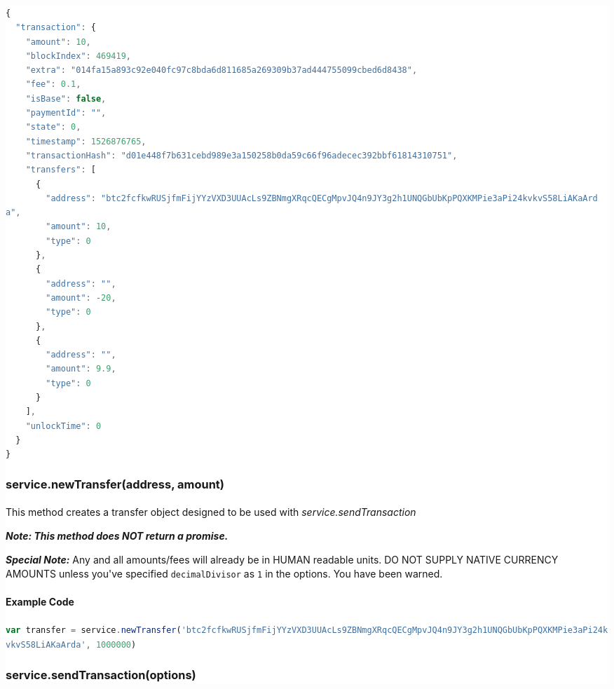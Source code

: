 ```javascript
{
  "transaction": {
    "amount": 10,
    "blockIndex": 469419,
    "extra": "014fa15a893c92e040fc97c8bda6d811685a269309b37ad444755099cbed6d8438",
    "fee": 0.1,
    "isBase": false,
    "paymentId": "",
    "state": 0,
    "timestamp": 1526876765,
    "transactionHash": "d01e448f7b631cebd989e3a150258b0da59c66f96adecec392bbf61814310751",
    "transfers": [
      {
        "address": "btc2fcfkwRUSjfmFijYYzVXD3UUAcLs9ZBNmgXRqcQECgMpvJQ4n9JY3g2h1UNQGbUbKpPQXKMPie3aPi24kvkvS58LiAKaArda",
        "amount": 10,
        "type": 0
      },
      {
        "address": "",
        "amount": -20,
        "type": 0
      },
      {
        "address": "",
        "amount": 9.9,
        "type": 0
      }
    ],
    "unlockTime": 0
  }
}
```

### service.newTransfer(address, amount)

This method creates a transfer object designed to be used with *service.sendTransaction*

***Note: This method does NOT return a promise.***

***Special Note:*** Any and all amounts/fees will already be in HUMAN readable units. DO NOT SUPPLY NATIVE CURRENCY AMOUNTS unless you've specified ```decimalDivisor``` as ```1``` in the options. You have been warned.

#### Example Code

```javascript
var transfer = service.newTransfer('btc2fcfkwRUSjfmFijYYzVXD3UUAcLs9ZBNmgXRqcQECgMpvJQ4n9JY3g2h1UNQGbUbKpPQXKMPie3aPi24kvkvS58LiAKaArda', 1000000)
```

### service.sendTransaction(options)
